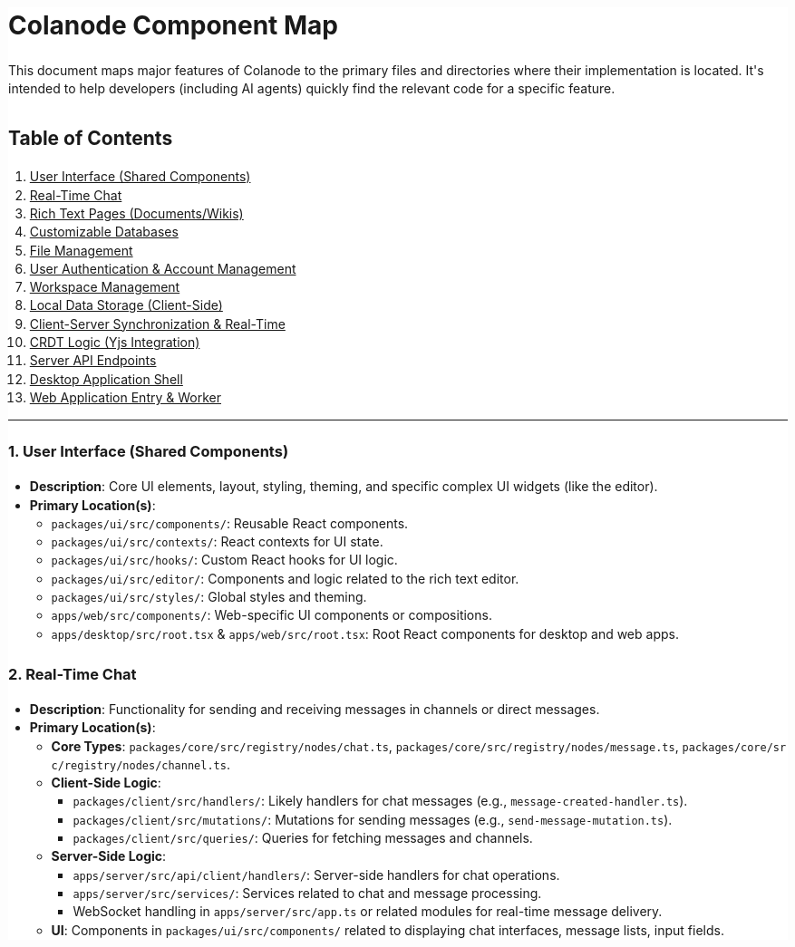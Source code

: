 # Colanode Component Map

This document maps major features of Colanode to the primary files and directories where their implementation is located. It's intended to help developers (including AI agents) quickly find the relevant code for a specific feature.

## Table of Contents

1.  [User Interface (Shared Components)](#1-user-interface-shared-components)
2.  [Real-Time Chat](#2-real-time-chat)
3.  [Rich Text Pages (Documents/Wikis)](#3-rich-text-pages-documentswikis)
4.  [Customizable Databases](#4-customizable-databases)
5.  [File Management](#5-file-management)
6.  [User Authentication & Account Management](#6-user-authentication--account-management)
7.  [Workspace Management](#7-workspace-management)
8.  [Local Data Storage (Client-Side)](#8-local-data-storage-client-side)
9.  [Client-Server Synchronization & Real-Time](#9-client-server-synchronization--real-time)
10. [CRDT Logic (Yjs Integration)](#10-crdt-logic-yjs-integration)
11. [Server API Endpoints](#11-server-api-endpoints)
12. [Desktop Application Shell](#12-desktop-application-shell)
13. [Web Application Entry & Worker](#13-web-application-entry--worker)

---

### 1. User Interface (Shared Components)
*   **Description**: Core UI elements, layout, styling, theming, and specific complex UI widgets (like the editor).
*   **Primary Location(s)**:
    *   `packages/ui/src/components/`: Reusable React components.
    *   `packages/ui/src/contexts/`: React contexts for UI state.
    *   `packages/ui/src/hooks/`: Custom React hooks for UI logic.
    *   `packages/ui/src/editor/`: Components and logic related to the rich text editor.
    *   `packages/ui/src/styles/`: Global styles and theming.
    *   `apps/web/src/components/`: Web-specific UI components or compositions.
    *   `apps/desktop/src/root.tsx` & `apps/web/src/root.tsx`: Root React components for desktop and web apps.

### 2. Real-Time Chat
*   **Description**: Functionality for sending and receiving messages in channels or direct messages.
*   **Primary Location(s)**:
    *   **Core Types**: `packages/core/src/registry/nodes/chat.ts`, `packages/core/src/registry/nodes/message.ts`, `packages/core/src/registry/nodes/channel.ts`.
    *   **Client-Side Logic**:
        *   `packages/client/src/handlers/`: Likely handlers for chat messages (e.g., `message-created-handler.ts`).
        *   `packages/client/src/mutations/`: Mutations for sending messages (e.g., `send-message-mutation.ts`).
        *   `packages/client/src/queries/`: Queries for fetching messages and channels.
    *   **Server-Side Logic**:
        *   `apps/server/src/api/client/handlers/`: Server-side handlers for chat operations.
        *   `apps/server/src/services/`: Services related to chat and message processing.
        *   WebSocket handling in `apps/server/src/app.ts` or related modules for real-time message delivery.
    *   **UI**: Components in `packages/ui/src/components/` related to displaying chat interfaces, message lists, input fields.
